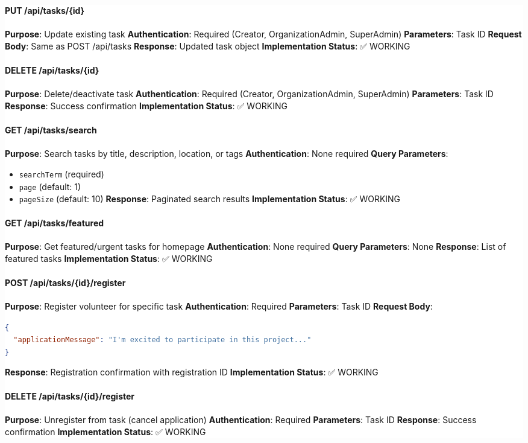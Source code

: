 #### PUT /api/tasks/{id}
**Purpose**: Update existing task
**Authentication**: Required (Creator, OrganizationAdmin, SuperAdmin)
**Parameters**: Task ID
**Request Body**: Same as POST /api/tasks
**Response**: Updated task object
**Implementation Status**: ✅ WORKING

#### DELETE /api/tasks/{id}
**Purpose**: Delete/deactivate task
**Authentication**: Required (Creator, OrganizationAdmin, SuperAdmin)
**Parameters**: Task ID
**Response**: Success confirmation
**Implementation Status**: ✅ WORKING

#### GET /api/tasks/search
**Purpose**: Search tasks by title, description, location, or tags
**Authentication**: None required
**Query Parameters**:
- `searchTerm` (required)
- `page` (default: 1)
- `pageSize` (default: 10)
**Response**: Paginated search results
**Implementation Status**: ✅ WORKING

#### GET /api/tasks/featured
**Purpose**: Get featured/urgent tasks for homepage
**Authentication**: None required
**Query Parameters**: None
**Response**: List of featured tasks
**Implementation Status**: ✅ WORKING

#### POST /api/tasks/{id}/register
**Purpose**: Register volunteer for specific task
**Authentication**: Required
**Parameters**: Task ID
**Request Body**:
```json
{
  "applicationMessage": "I'm excited to participate in this project..."
}
```
**Response**: Registration confirmation with registration ID
**Implementation Status**: ✅ WORKING

#### DELETE /api/tasks/{id}/register
**Purpose**: Unregister from task (cancel application)
**Authentication**: Required
**Parameters**: Task ID
**Response**: Success confirmation
**Implementation Status**: ✅ WORKING
